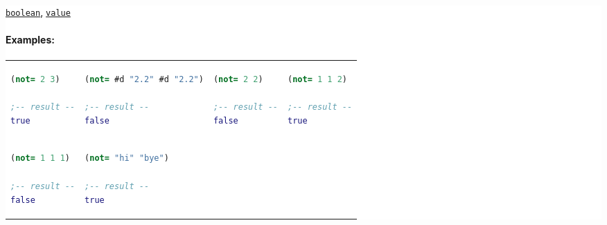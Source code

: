 [`boolean`](halite_basic-syntax-reference.md#boolean), [`value`](halite_basic-syntax-reference.md#value)

#### Examples:

<table><tr><td colspan="1">

```clojure
(not= 2 3)

;-- result --
true
```

</td><td colspan="2">

```clojure
(not= #d "2.2" #d "2.2")

;-- result --
false
```

</td><td colspan="1">

```clojure
(not= 2 2)

;-- result --
false
```

</td><td colspan="1">

```clojure
(not= 1 1 2)

;-- result --
true
```

</td></tr><tr><td colspan="1">

```clojure
(not= 1 1 1)

;-- result --
false
```

</td><td colspan="1">

```clojure
(not= "hi" "bye")

;-- result --
true
```
